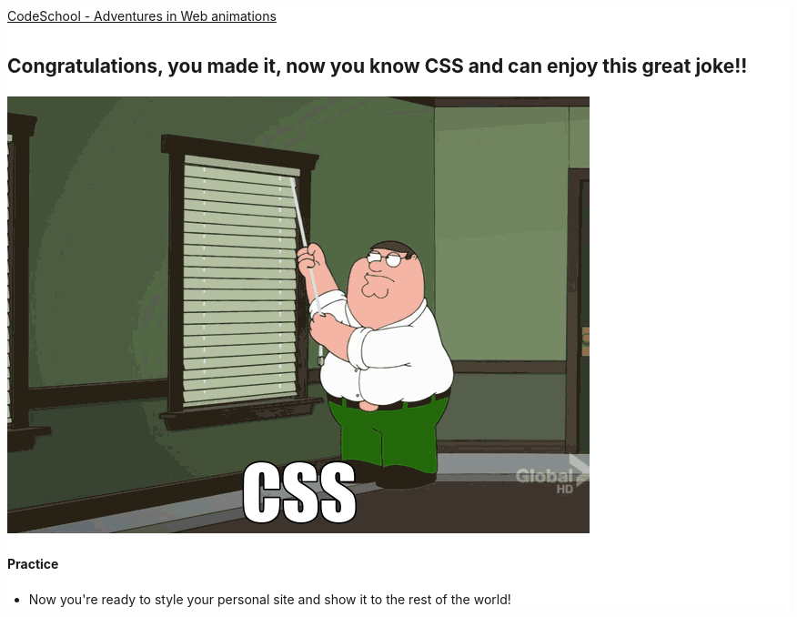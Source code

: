 [CodeSchool - Adventures in Web animations](https://www.codeschool.com/courses/adventures-in-web-animations)

## Congratulations, you made it, now you know CSS and can enjoy this great joke!!

![Family Guy CSS](../resources/images/css/css.gif)

#### Practice

- Now you're ready to style your personal site and show it to the rest of the world!
